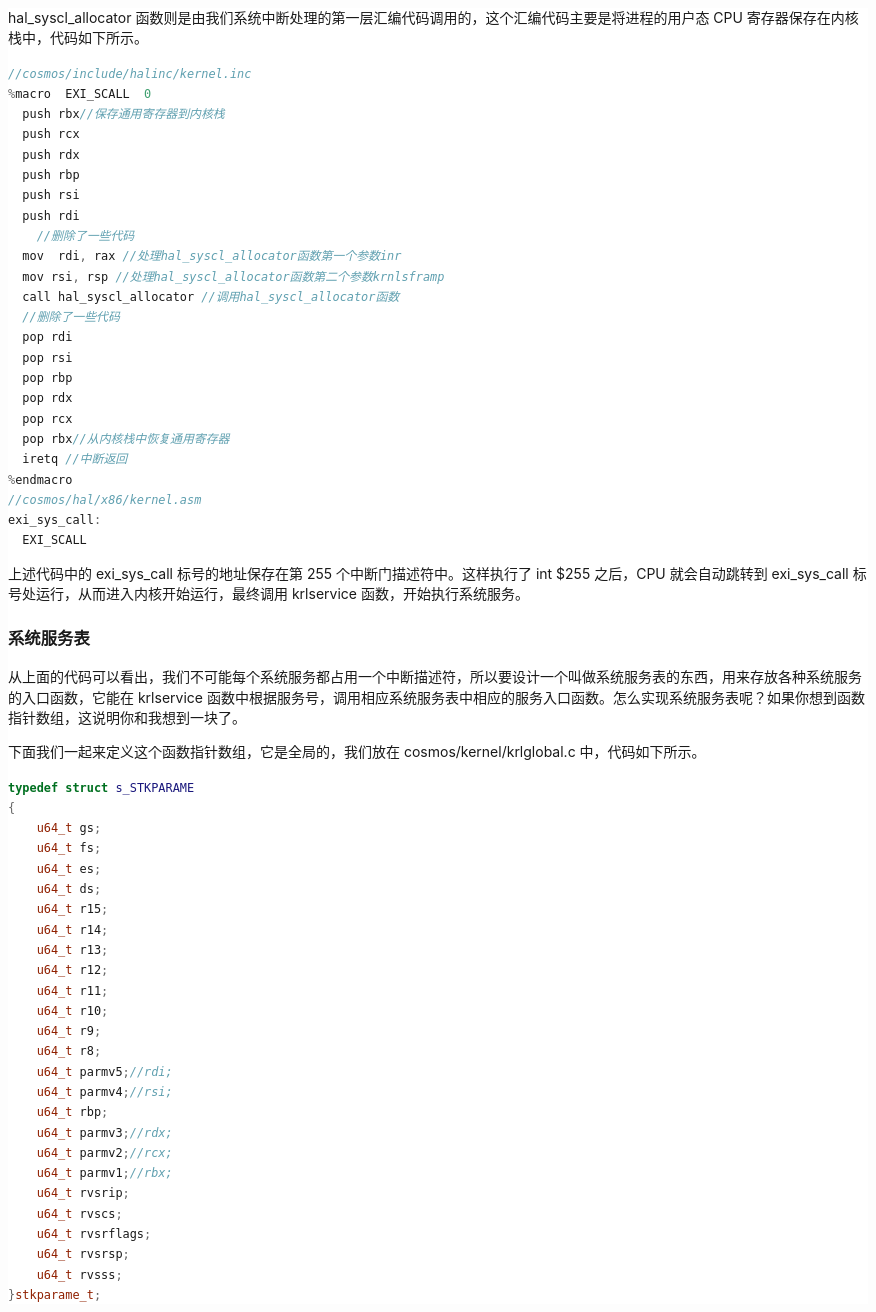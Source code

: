 hal_syscl_allocator 函数则是由我们系统中断处理的第一层汇编代码调用的，这个汇编代码主要是将进程的用户态 CPU 寄存器保存在内核栈中，代码如下所示。

```javascript
//cosmos/include/halinc/kernel.inc
%macro  EXI_SCALL  0
  push rbx//保存通用寄存器到内核栈
  push rcx
  push rdx
  push rbp
  push rsi
  push rdi
    //删除了一些代码
  mov  rdi, rax //处理hal_syscl_allocator函数第一个参数inr
  mov rsi, rsp //处理hal_syscl_allocator函数第二个参数krnlsframp
  call hal_syscl_allocator //调用hal_syscl_allocator函数
  //删除了一些代码
  pop rdi
  pop rsi
  pop rbp
  pop rdx
  pop rcx
  pop rbx//从内核栈中恢复通用寄存器
  iretq //中断返回
%endmacro
//cosmos/hal/x86/kernel.asm
exi_sys_call:
  EXI_SCALL
```

上述代码中的 exi_sys_call 标号的地址保存在第 255 个中断门描述符中。这样执行了 int $255 之后，CPU 就会自动跳转到 exi_sys_call 标号处运行，从而进入内核开始运行，最终调用 krlservice 函数，开始执行系统服务。

### 系统服务表 

从上面的代码可以看出，我们不可能每个系统服务都占用一个中断描述符，所以要设计一个叫做系统服务表的东西，用来存放各种系统服务的入口函数，它能在 krlservice 函数中根据服务号，调用相应系统服务表中相应的服务入口函数。怎么实现系统服务表呢？如果你想到函数指针数组，这说明你和我想到一块了。

下面我们一起来定义这个函数指针数组，它是全局的，我们放在 cosmos/kernel/krlglobal.c 中，代码如下所示。

```cpp
typedef struct s_STKPARAME
{
    u64_t gs;
    u64_t fs;
    u64_t es;
    u64_t ds;
    u64_t r15;
    u64_t r14;
    u64_t r13;
    u64_t r12;
    u64_t r11;
    u64_t r10;
    u64_t r9;
    u64_t r8;
    u64_t parmv5;//rdi;
    u64_t parmv4;//rsi;
    u64_t rbp;
    u64_t parmv3;//rdx;
    u64_t parmv2;//rcx;
    u64_t parmv1;//rbx;
    u64_t rvsrip;    
    u64_t rvscs;
    u64_t rvsrflags;
    u64_t rvsrsp;
    u64_t rvsss;
}stkparame_t;
```
